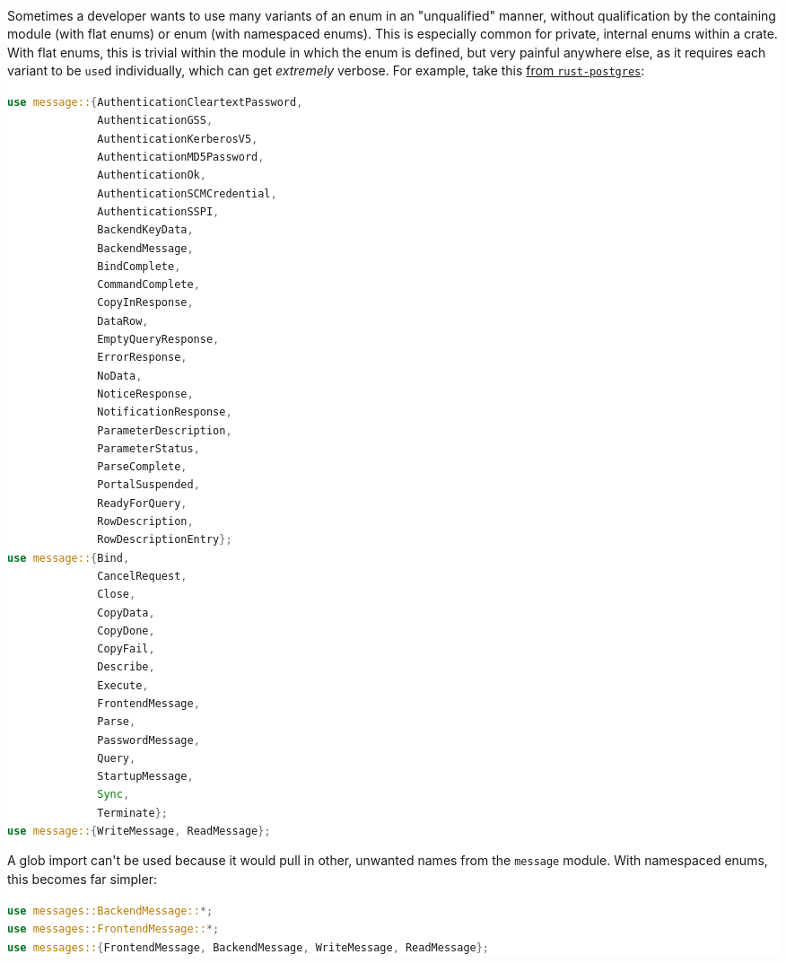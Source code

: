 Sometimes a developer wants to use many variants of an enum in an "unqualified"
manner, without qualification by the containing module (with flat enums) or
enum (with namespaced enums). This is especially common for private, internal
enums within a crate. With flat enums, this is trivial within the module in
which the enum is defined, but very painful anywhere else, as it requires each
variant to be `use`d individually, which can get *extremely* verbose. For
example, take this [from
`rust-postgres`](https://github.com/sfackler/rust-postgres/blob/557a159a8a4a8e33333b06ad2722b1322e95566c/src/lib.rs#L97-L136):
```rust
use message::{AuthenticationCleartextPassword,
              AuthenticationGSS,
              AuthenticationKerberosV5,
              AuthenticationMD5Password,
              AuthenticationOk,
              AuthenticationSCMCredential,
              AuthenticationSSPI,
              BackendKeyData,
              BackendMessage,
              BindComplete,
              CommandComplete,
              CopyInResponse,
              DataRow,
              EmptyQueryResponse,
              ErrorResponse,
              NoData,
              NoticeResponse,
              NotificationResponse,
              ParameterDescription,
              ParameterStatus,
              ParseComplete,
              PortalSuspended,
              ReadyForQuery,
              RowDescription,
              RowDescriptionEntry};
use message::{Bind,
              CancelRequest,
              Close,
              CopyData,
              CopyDone,
              CopyFail,
              Describe,
              Execute,
              FrontendMessage,
              Parse,
              PasswordMessage,
              Query,
              StartupMessage,
              Sync,
              Terminate};
use message::{WriteMessage, ReadMessage};
```
A glob import can't be used because it would pull in other, unwanted names from
the `message` module. With namespaced enums, this becomes far simpler:
```rust
use messages::BackendMessage::*;
use messages::FrontendMessage::*;
use messages::{FrontendMessage, BackendMessage, WriteMessage, ReadMessage};
```
